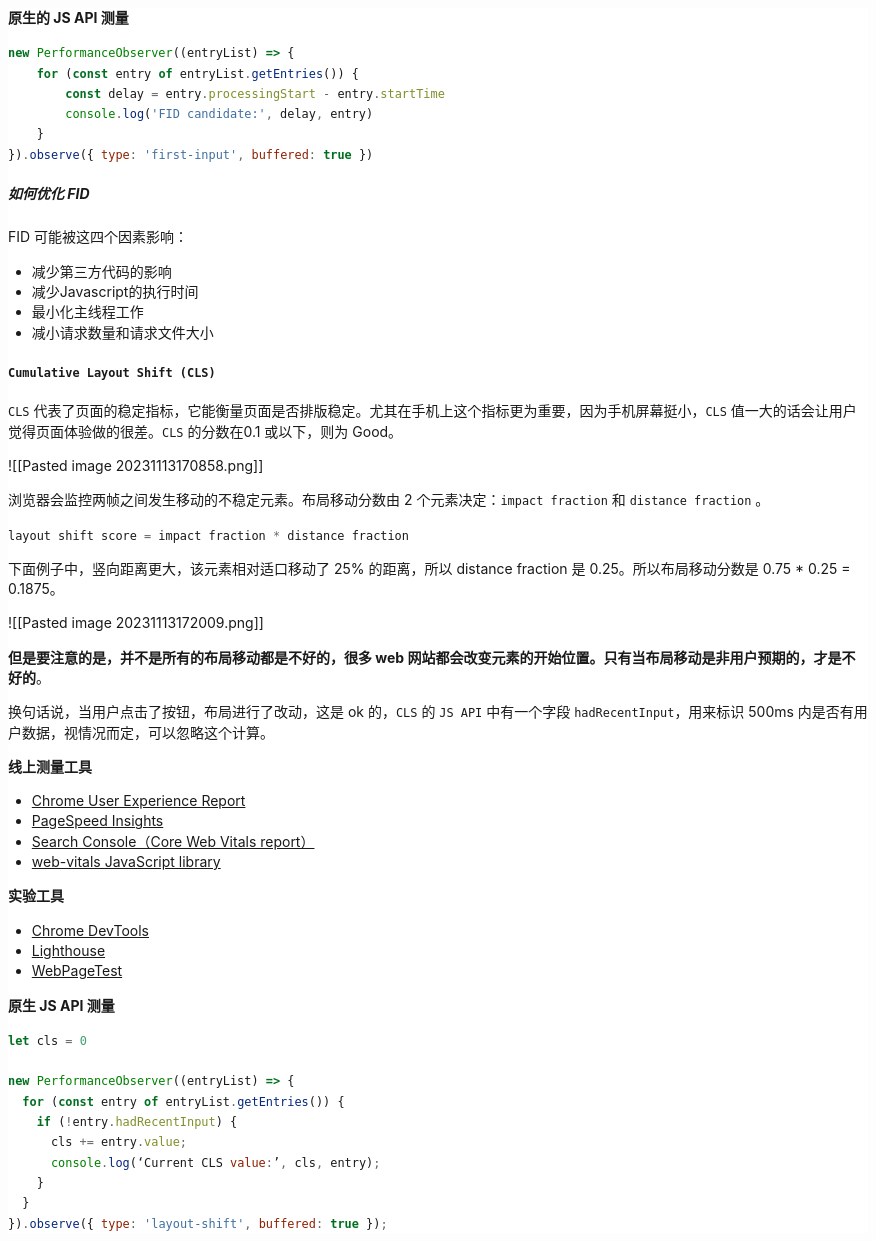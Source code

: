 **原生的 JS API 测量**

```js
new PerformanceObserver((entryList) => {
	for (const entry of entryList.getEntries()) {
		const delay = entry.processingStart - entry.startTime
		console.log('FID candidate:', delay, entry)
	}
}).observe({ type: 'first-input', buffered: true })
```

##### **如何优化 FID**
FID 可能被这四个因素影响：

- 减少第三方代码的影响
- 减少Javascript的执行时间
- 最小化主线程工作
- 减小请求数量和请求文件大小

#### **`Cumulative Layout Shift (CLS)`**

`CLS` 代表了页面的稳定指标，它能衡量页面是否排版稳定。尤其在手机上这个指标更为重要，因为手机屏幕挺小，`CLS` 值一大的话会让用户觉得页面体验做的很差。`CLS` 的分数在0.1 或以下，则为 Good。

![[Pasted image 20231113170858.png]]

浏览器会监控两帧之间发生移动的不稳定元素。布局移动分数由 2 个元素决定：`impact fraction` 和 `distance fraction` 。

```js
layout shift score = impact fraction * distance fraction
```

下面例子中，竖向距离更大，该元素相对适口移动了 25% 的距离，所以 distance fraction 是 0.25。所以布局移动分数是 0.75 * 0.25 = 0.1875。

![[Pasted image 20231113172009.png]]

**但是要注意的是，并不是所有的布局移动都是不好的，很多 web 网站都会改变元素的开始位置。只有当布局移动是非用户预期的，才是不好的**。

换句话说，当用户点击了按钮，布局进行了改动，这是 ok 的，`CLS` 的 `JS API` 中有一个字段 `hadRecentInput`，用来标识 500ms 内是否有用户数据，视情况而定，可以忽略这个计算。

**线上测量工具**

- [Chrome User Experience Report](https://developer.chrome.com/docs/crux/)
- [PageSpeed Insights](https://pagespeed.web.dev/?utm_source=psi&utm_medium=redirect)
- [Search Console（Core Web Vitals report）](https://support.google.com/webmasters/answer/9205520)
- [web-vitals JavaScript library](https://github.com/GoogleChrome/web-vitals)

**实验工具**

- [Chrome DevTools](https://developer.chrome.com/docs/devtools/)
- [Lighthouse](https://developer.chrome.com/docs/lighthouse/overview/)
- [WebPageTest](https://www.webpagetest.org/)

**原生 JS API 测量**

```js
let cls = 0

new PerformanceObserver((entryList) => {
  for (const entry of entryList.getEntries()) {
    if (!entry.hadRecentInput) {
      cls += entry.value;
      console.log(‘Current CLS value:’, cls, entry);
    }
  }
}).observe({ type: 'layout-shift', buffered: true });
```
